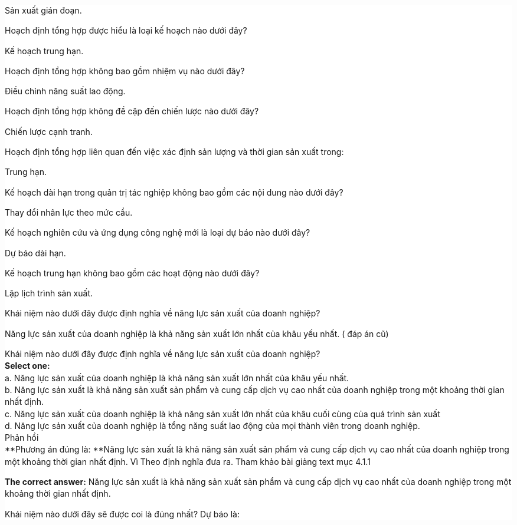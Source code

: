 Sản xuất gián đoạn.

Hoạch định tổng hợp được hiểu là loại kế hoạch nào dưới đây?

Kế hoạch trung hạn.

Hoạch định tổng hợp không bao gồm nhiệm vụ nào dưới đây?

Điều chỉnh năng suất lao động.

Hoạch định tổng hợp không đề cập đến chiến lược nào dưới đây?

Chiến lược cạnh tranh.

Hoạch định tổng hợp liên quan đến việc xác định sản lượng và thời gian
sản xuất trong:

Trung hạn.

Kế hoạch dài hạn trong quản trị tác nghiệp không bao gồm các nội dung
nào dưới đây?

Thay đổi nhân lực theo mức cầu.

Kế hoạch nghiên cứu và ứng dụng công nghệ mới là loại dự báo nào dưới
đây?

Dự báo dài hạn.

Kế hoạch trung hạn không bao gồm các hoạt động nào dưới đây?

Lập lịch trình sản xuất.

Khái niệm nào dưới đây được định nghĩa về năng lực sản xuất của doanh
nghiệp?

Năng lực sản xuất của doanh nghiệp là khả năng sản xuất lớn nhất của
khâu yếu nhất. ( đáp án cũ)

Khái niệm nào dưới đây được định nghĩa về năng lực sản xuất của doanh
nghiệp?\
**Select one:**\
a. Năng lực sản xuất của doanh nghiệp là khả năng sản xuất lớn nhất của
khâu yếu nhất.\
b. Năng lực sản xuất là khả năng sản xuất sản phẩm và cung cấp dịch vụ
cao nhất của doanh nghiệp trong một khoảng thời gian nhất định.\
c. Năng lực sản xuất của doanh nghiệp là khả năng sản xuất lớn nhất của
khâu cuối cùng của quá trình sản xuất\
d. Năng lực sản xuất của doanh nghiệp là tổng năng suất lao động của mọi
thành viên trong doanh nghiệp.\
Phản hồi\
**Phương án đúng là: **Năng lực sản xuất là khả năng sản xuất sản phẩm
và cung cấp dịch vụ cao nhất của doanh nghiệp trong một khoảng thời gian
nhất định. Vì Theo định nghĩa đưa ra. Tham khảo bài giảng text mục 4.1.1

**The correct answer:** Năng lực sản xuất là khả năng sản xuất sản phẩm
và cung cấp dịch vụ cao nhất của doanh nghiệp trong một khoảng thời gian
nhất định.

Khái niệm nào dưới đây sẽ được coi là đúng nhất? Dự báo là:
